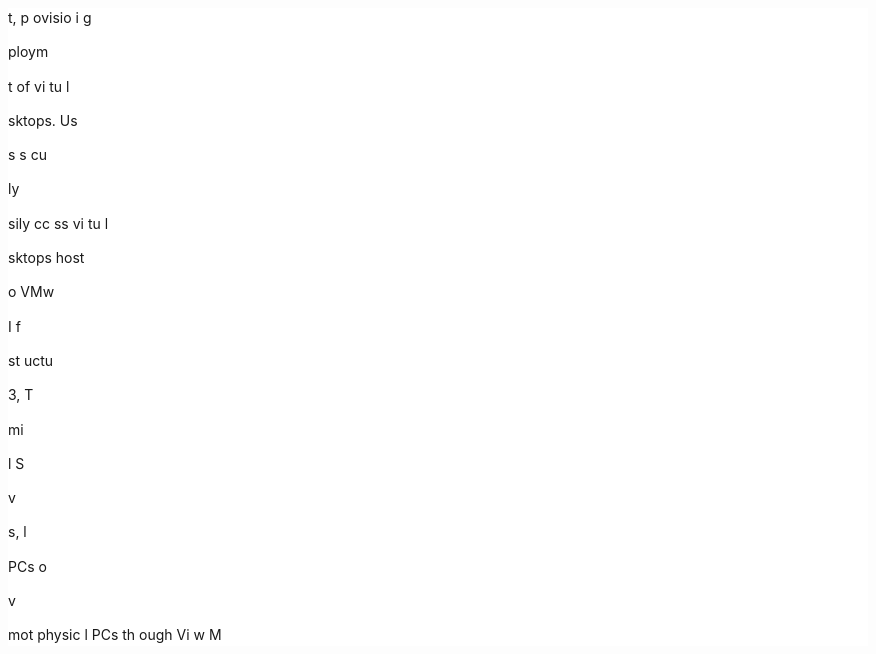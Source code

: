 t, p
ovisio
i
g 


 

ploym

t of vi
tu
l 

sktops. Us

s s
cu

ly 


 

sily 
cc
ss vi
tu
l 

sktops host

 o
 VMw


 I
f

st
uctu

 3, T

mi

l S

v

s, 
l


 PCs o
 
v

 

mot
 physic
l PCs th
ough Vi
w M
